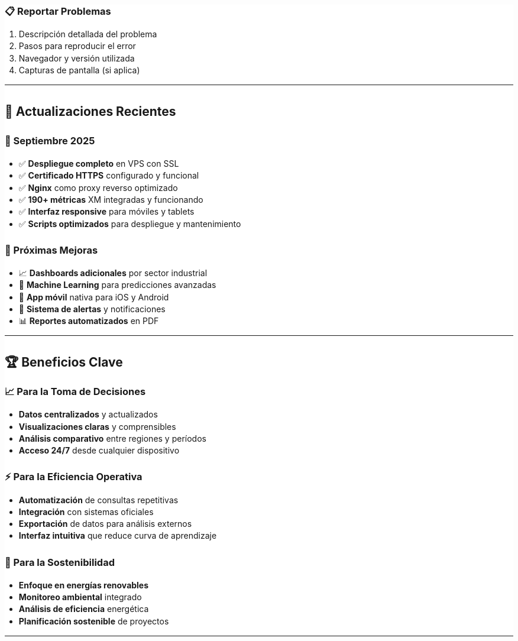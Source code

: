 ### **📋 Reportar Problemas**
1. Descripción detallada del problema
2. Pasos para reproducir el error
3. Navegador y versión utilizada
4. Capturas de pantalla (si aplica)

---

## 🔄 **Actualizaciones Recientes**

### **📅 Septiembre 2025**
- ✅ **Despliegue completo** en VPS con SSL
- ✅ **Certificado HTTPS** configurado y funcional
- ✅ **Nginx** como proxy reverso optimizado
- ✅ **190+ métricas** XM integradas y funcionando
- ✅ **Interfaz responsive** para móviles y tablets
- ✅ **Scripts optimizados** para despliegue y mantenimiento

### **🔮 Próximas Mejoras**
- 📈 **Dashboards adicionales** por sector industrial
- 🤖 **Machine Learning** para predicciones avanzadas
- 📱 **App móvil** nativa para iOS y Android
- 🔔 **Sistema de alertas** y notificaciones
- 📊 **Reportes automatizados** en PDF

---

## 🏆 **Beneficios Clave**

### **📈 Para la Toma de Decisiones**
- **Datos centralizados** y actualizados
- **Visualizaciones claras** y comprensibles
- **Análisis comparativo** entre regiones y períodos
- **Acceso 24/7** desde cualquier dispositivo

### **⚡ Para la Eficiencia Operativa**
- **Automatización** de consultas repetitivas
- **Integración** con sistemas oficiales
- **Exportación** de datos para análisis externos
- **Interfaz intuitiva** que reduce curva de aprendizaje

### **🌱 Para la Sostenibilidad**
- **Enfoque en energías renovables**
- **Monitoreo ambiental** integrado
- **Análisis de eficiencia** energética
- **Planificación sostenible** de proyectos

---
